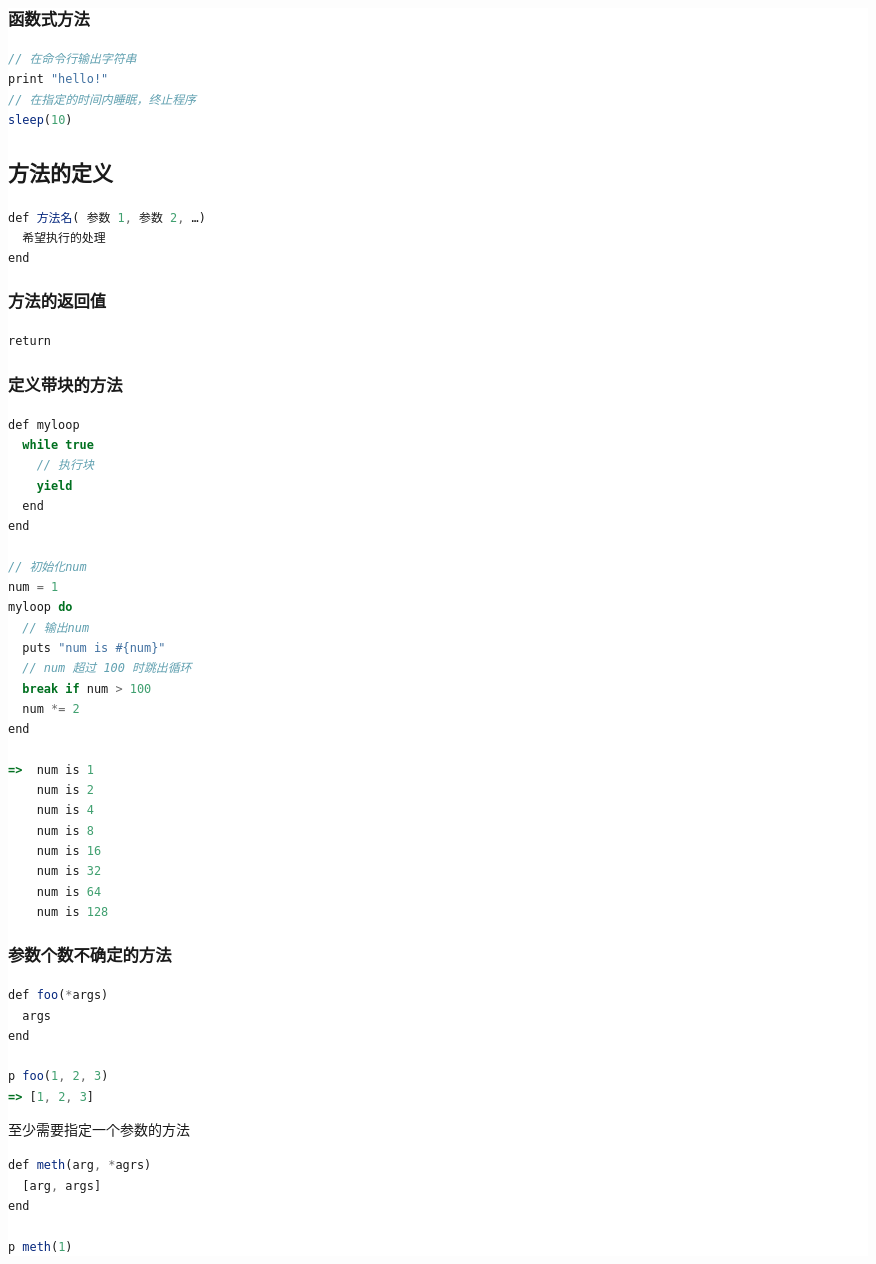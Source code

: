 ### 函数式方法

```js
// 在命令行输出字符串
print "hello!"
// 在指定的时间内睡眠，终止程序
sleep(10)
```

## 方法的定义
```js
def 方法名( 参数 1, 参数 2, …)
  希望执行的处理
end
```

### 方法的返回值
```return```

### 定义带块的方法
```js
def myloop
  while true
    // 执行块
    yield
  end
end

// 初始化num
num = 1
myloop do
  // 输出num
  puts "num is #{num}"
  // num 超过 100 时跳出循环
  break if num > 100
  num *= 2
end

=>  num is 1
    num is 2
    num is 4
    num is 8
    num is 16
    num is 32
    num is 64
    num is 128
```

### 参数个数不确定的方法
```js
def foo(*args)
  args
end

p foo(1, 2, 3)
=> [1, 2, 3]
```
至少需要指定一个参数的方法
```js
def meth(arg, *agrs)
  [arg, args]
end

p meth(1)
```